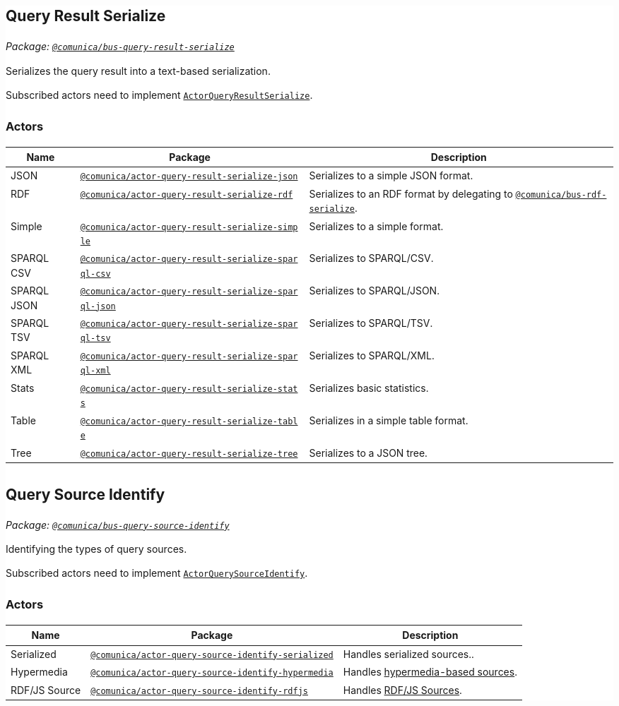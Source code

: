 
## Query Result Serialize

_Package: [`@comunica/bus-query-result-serialize`](https://github.com/comunica/comunica/tree/master/packages/bus-query-result-serialize)_

Serializes the query result into a text-based serialization.

Subscribed actors need to implement [`ActorQueryResultSerialize`](https://comunica.github.io/comunica/classes/_comunica_bus_query_result_serialize.ActorQueryResultSerialize.html).

### Actors

| Name | Package                                                                                                                               | Description |
| ---- |---------------------------------------------------------------------------------------------------------------------------------------| ----------- |
| JSON | [`@comunica/actor-query-result-serialize-json`](https://github.com/comunica/comunica/tree/master/packages/actor-query-result-serialize-json) | Serializes to a simple JSON format. |
| RDF | [`@comunica/actor-query-result-serialize-rdf`](https://github.com/comunica/comunica/tree/master/packages/actor-query-result-serialize-rdf)          | Serializes to an RDF format by delegating to [`@comunica/bus-rdf-serialize`](https://github.com/comunica/comunica/tree/master/packages/bus-rdf-serialize). |
| Simple | [`@comunica/actor-query-result-serialize-simple`](https://github.com/comunica/comunica/tree/master/packages/actor-query-result-serialize-)          | Serializes to a simple format. |
| SPARQL CSV | [`@comunica/actor-query-result-serialize-sparql-csv`](https://github.com/comunica/comunica/tree/master/packages/actor-query-result-serialize-csv)   | Serializes to SPARQL/CSV. |
| SPARQL JSON | [`@comunica/actor-query-result-serialize-sparql-json`](https://github.com/comunica/comunica/tree/master/packages/actor-query-result-serialize-json) | Serializes to SPARQL/JSON. |
| SPARQL TSV | [`@comunica/actor-query-result-serialize-sparql-tsv`](https://github.com/comunica/comunica/tree/master/packages/actor-query-result-serialize-tsv)   | Serializes to SPARQL/TSV. |
| SPARQL XML | [`@comunica/actor-query-result-serialize-sparql-xml`](https://github.com/comunica/comunica/tree/master/packages/actor-query-result-serialize-xml)   | Serializes to SPARQL/XML. |
| Stats | [`@comunica/actor-query-result-serialize-stats`](https://github.com/comunica/comunica/tree/master/packages/actor-query-result-serialize-stats)      | Serializes basic statistics. |
| Table | [`@comunica/actor-query-result-serialize-table`](https://github.com/comunica/comunica/tree/master/packages/actor-query-result-serialize-table)      | Serializes in a simple table format. |
| Tree | [`@comunica/actor-query-result-serialize-tree`](https://github.com/comunica/comunica/tree/master/packages/actor-query-result-serialize-tree)        | Serializes to a JSON tree. |


## Query Source Identify

_Package: [`@comunica/bus-query-source-identify`](https://github.com/comunica/comunica/tree/master/packages/bus-query-source-identify)_

Identifying the types of query sources.

Subscribed actors need to implement [`ActorQuerySourceIdentify`](https://comunica.github.io/comunica/classes/_comunica_bus_query_source_identify.ActorQuerySourceIdentify.html).

### Actors

| Name          | Package                                                                                                                                                  | Description                                                                                |
|---------------|----------------------------------------------------------------------------------------------------------------------------------------------------------|--------------------------------------------------------------------------------------------|
| Serialized    | [`@comunica/actor-query-source-identify-serialized`](https://github.com/comunica/comunica/tree/master/packages/actor-query-source-identify-serialized)    | Handles serialized sources..                                                               |
| Hypermedia    | [`@comunica/actor-query-source-identify-hypermedia`](https://github.com/comunica/comunica/tree/master/packages/actor-query-source-identify-hypermedia)   | Handles [hypermedia-based sources](/docs/modify/advanced/hypermedia/). |
| RDF/JS Source | [`@comunica/actor-query-source-identify-rdfjs`](https://github.com/comunica/comunica/tree/master/packages/actor-query-source-identify-rdfjs) | Handles [RDF/JS Sources](https://comunica.dev/docs/query/advanced/rdfjs_querying/).        |
